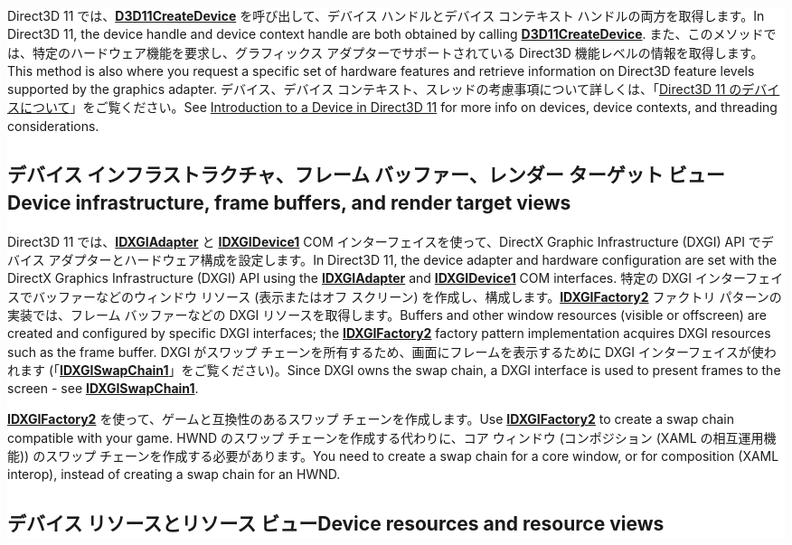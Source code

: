 <span data-ttu-id="0a8a6-127">Direct3D 11 では、[**D3D11CreateDevice**](https://msdn.microsoft.com/library/windows/desktop/ff476082) を呼び出して、デバイス ハンドルとデバイス コンテキスト ハンドルの両方を取得します。</span><span class="sxs-lookup"><span data-stu-id="0a8a6-127">In Direct3D 11, the device handle and device context handle are both obtained by calling [**D3D11CreateDevice**](https://msdn.microsoft.com/library/windows/desktop/ff476082).</span></span> <span data-ttu-id="0a8a6-128">また、このメソッドでは、特定のハードウェア機能を要求し、グラフィックス アダプターでサポートされている Direct3D 機能レベルの情報を取得します。</span><span class="sxs-lookup"><span data-stu-id="0a8a6-128">This method is also where you request a specific set of hardware features and retrieve information on Direct3D feature levels supported by the graphics adapter.</span></span> <span data-ttu-id="0a8a6-129">デバイス、デバイス コンテキスト、スレッドの考慮事項について詳しくは、「[Direct3D 11 のデバイスについて](https://msdn.microsoft.com/library/windows/desktop/ff476880)」をご覧ください。</span><span class="sxs-lookup"><span data-stu-id="0a8a6-129">See [Introduction to a Device in Direct3D 11](https://msdn.microsoft.com/library/windows/desktop/ff476880) for more info on devices, device contexts, and threading considerations.</span></span>

## <a name="device-infrastructure-frame-buffers-and-render-target-views"></a><span data-ttu-id="0a8a6-130">デバイス インフラストラクチャ、フレーム バッファー、レンダー ターゲット ビュー</span><span class="sxs-lookup"><span data-stu-id="0a8a6-130">Device infrastructure, frame buffers, and render target views</span></span>


<span data-ttu-id="0a8a6-131">Direct3D 11 では、[**IDXGIAdapter**](https://msdn.microsoft.com/library/windows/desktop/bb174523) と [**IDXGIDevice1**](https://msdn.microsoft.com/library/windows/desktop/hh404543) COM インターフェイスを使って、DirectX Graphic Infrastructure (DXGI) API でデバイス アダプターとハードウェア構成を設定します。</span><span class="sxs-lookup"><span data-stu-id="0a8a6-131">In Direct3D 11, the device adapter and hardware configuration are set with the DirectX Graphics Infrastructure (DXGI) API using the [**IDXGIAdapter**](https://msdn.microsoft.com/library/windows/desktop/bb174523) and [**IDXGIDevice1**](https://msdn.microsoft.com/library/windows/desktop/hh404543) COM interfaces.</span></span> <span data-ttu-id="0a8a6-132">特定の DXGI インターフェイスでバッファーなどのウィンドウ リソース (表示またはオフ スクリーン) を作成し、構成します。[**IDXGIFactory2**](https://msdn.microsoft.com/library/windows/desktop/hh404556) ファクトリ パターンの実装では、フレーム バッファーなどの DXGI リソースを取得します。</span><span class="sxs-lookup"><span data-stu-id="0a8a6-132">Buffers and other window resources (visible or offscreen) are created and configured by specific DXGI interfaces; the [**IDXGIFactory2**](https://msdn.microsoft.com/library/windows/desktop/hh404556) factory pattern implementation acquires DXGI resources such as the frame buffer.</span></span> <span data-ttu-id="0a8a6-133">DXGI がスワップ チェーンを所有するため、画面にフレームを表示するために DXGI インターフェイスが使われます (「[**IDXGISwapChain1**](https://msdn.microsoft.com/library/windows/desktop/hh404631)」をご覧ください)。</span><span class="sxs-lookup"><span data-stu-id="0a8a6-133">Since DXGI owns the swap chain, a DXGI interface is used to present frames to the screen - see [**IDXGISwapChain1**](https://msdn.microsoft.com/library/windows/desktop/hh404631).</span></span>

<span data-ttu-id="0a8a6-134">[**IDXGIFactory2**](https://msdn.microsoft.com/library/windows/desktop/hh404556) を使って、ゲームと互換性のあるスワップ チェーンを作成します。</span><span class="sxs-lookup"><span data-stu-id="0a8a6-134">Use [**IDXGIFactory2**](https://msdn.microsoft.com/library/windows/desktop/hh404556) to create a swap chain compatible with your game.</span></span> <span data-ttu-id="0a8a6-135">HWND のスワップ チェーンを作成する代わりに、コア ウィンドウ (コンポジション (XAML の相互運用機能)) のスワップ チェーンを作成する必要があります。</span><span class="sxs-lookup"><span data-stu-id="0a8a6-135">You need to create a swap chain for a core window, or for composition (XAML interop), instead of creating a swap chain for an HWND.</span></span>

## <a name="device-resources-and-resource-views"></a><span data-ttu-id="0a8a6-136">デバイス リソースとリソース ビュー</span><span class="sxs-lookup"><span data-stu-id="0a8a6-136">Device resources and resource views</span></span>

